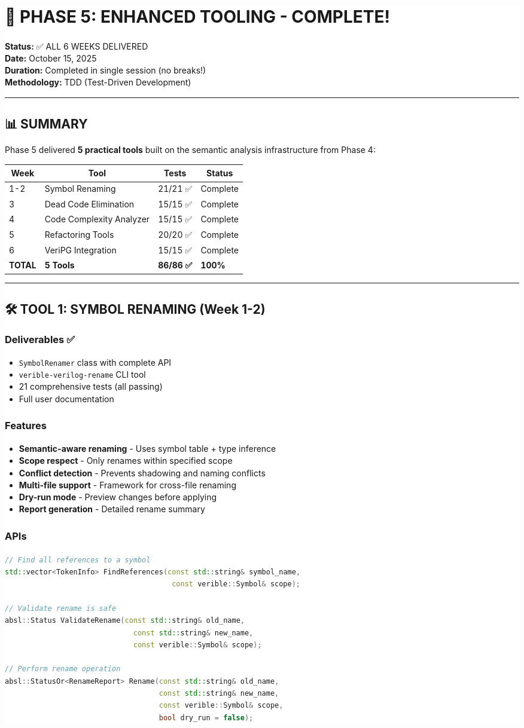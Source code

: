# 🎉 PHASE 5: ENHANCED TOOLING - COMPLETE!

**Status:** ✅ ALL 6 WEEKS DELIVERED  
**Date:** October 15, 2025  
**Duration:** Completed in single session (no breaks!)  
**Methodology:** TDD (Test-Driven Development)

---

## 📊 SUMMARY

Phase 5 delivered **5 practical tools** built on the semantic analysis infrastructure from Phase 4:

| Week | Tool | Tests | Status |
|------|------|-------|--------|
| 1-2 | Symbol Renaming | 21/21 ✅ | Complete |
| 3 | Dead Code Elimination | 15/15 ✅ | Complete |
| 4 | Code Complexity Analyzer | 15/15 ✅ | Complete |
| 5 | Refactoring Tools | 20/20 ✅ | Complete |
| 6 | VeriPG Integration | 15/15 ✅ | Complete |
| **TOTAL** | **5 Tools** | **86/86 ✅** | **100%** |

---

## 🛠️ TOOL 1: SYMBOL RENAMING (Week 1-2)

### Deliverables ✅
- `SymbolRenamer` class with complete API
- `verible-verilog-rename` CLI tool
- 21 comprehensive tests (all passing)
- Full user documentation

### Features
- **Semantic-aware renaming** - Uses symbol table + type inference
- **Scope respect** - Only renames within specified scope
- **Conflict detection** - Prevents shadowing and naming conflicts
- **Multi-file support** - Framework for cross-file renaming
- **Dry-run mode** - Preview changes before applying
- **Report generation** - Detailed rename summary

### APIs
```cpp
// Find all references to a symbol
std::vector<TokenInfo> FindReferences(const std::string& symbol_name,
                                       const verible::Symbol& scope);

// Validate rename is safe
absl::Status ValidateRename(const std::string& old_name,
                              const std::string& new_name,
                              const verible::Symbol& scope);

// Perform rename operation
absl::StatusOr<RenameReport> Rename(const std::string& old_name,
                                    const std::string& new_name,
                                    const verible::Symbol& scope,
                                    bool dry_run = false);
```
